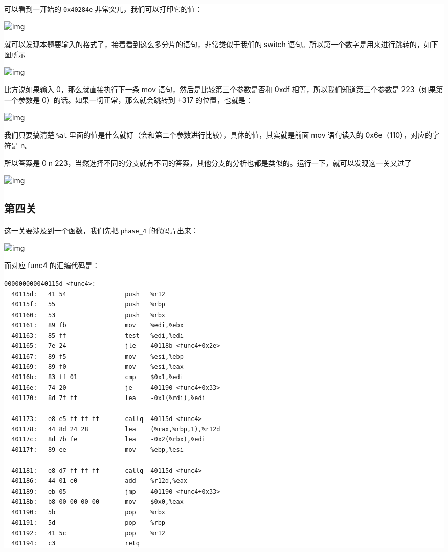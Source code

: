 可以看到一开始的 `0x40284e` 非常突兀，我们可以打印它的值：

![img](https://wdxtub.com/images/14544764186906.jpg)

就可以发现本题要输入的格式了，接着看到这么多分片的语句，非常类似于我们的 switch 语句。所以第一个数字是用来进行跳转的，如下图所示

![img](https://wdxtub.com/images/14544776193511.jpg)

比方说如果输入 0，那么就直接执行下一条 mov 语句，然后是比较第三个参数是否和 0xdf 相等，所以我们知道第三个参数是 223（如果第一个参数是 0）的话。如果一切正常，那么就会跳转到 +317 的位置，也就是：

![img](https://wdxtub.com/images/14544777298994.jpg)

我们只要搞清楚 `%al` 里面的值是什么就好（会和第二个参数进行比较），具体的值，其实就是前面 mov 语句读入的 0x6e（110），对应的字符是 n。

所以答案是 0 n 223，当然选择不同的分支就有不同的答案，其他分支的分析也都是类似的。运行一下，就可以发现这一关又过了

![img](https://wdxtub.com/images/14544780985022.jpg)

## 第四关

这一关要涉及到一个函数，我们先把 `phase_4` 的代码弄出来：

![img](https://wdxtub.com/images/14544781877930.jpg)

而对应 func4 的汇编代码是：

```
000000000040115d <func4>:
  40115d:	41 54                push   %r12
  40115f:	55                   push   %rbp
  401160:	53                   push   %rbx
  401161:	89 fb                mov    %edi,%ebx
  401163:	85 ff                test   %edi,%edi
  401165:	7e 24                jle    40118b <func4+0x2e>
  401167:	89 f5                mov    %esi,%ebp
  401169:	89 f0                mov    %esi,%eax
  40116b:	83 ff 01             cmp    $0x1,%edi
  40116e:	74 20                je     401190 <func4+0x33>
  401170:	8d 7f ff             lea    -0x1(%rdi),%edi
  
  401173:	e8 e5 ff ff ff       callq  40115d <func4>
  401178:	44 8d 24 28          lea    (%rax,%rbp,1),%r12d
  40117c:	8d 7b fe             lea    -0x2(%rbx),%edi
  40117f:	89 ee                mov    %ebp,%esi
  
  401181:	e8 d7 ff ff ff       callq  40115d <func4>
  401186:	44 01 e0             add    %r12d,%eax
  401189:	eb 05                jmp    401190 <func4+0x33>
  40118b:	b8 00 00 00 00       mov    $0x0,%eax
  401190:	5b                   pop    %rbx
  401191:	5d                   pop    %rbp
  401192:	41 5c                pop    %r12
  401194:	c3                   retq
```
